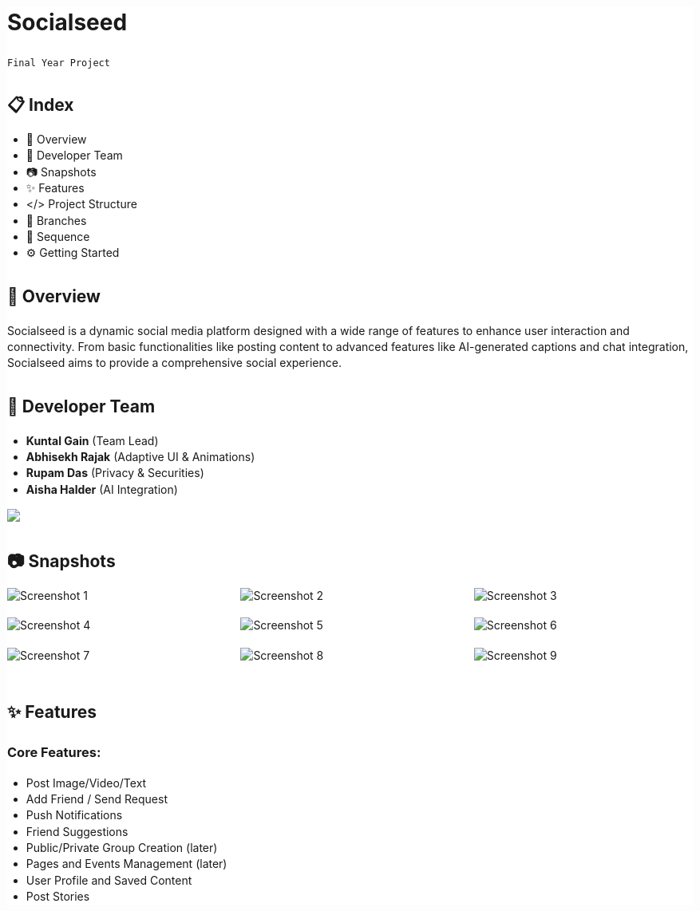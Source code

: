 # Socialseed

```Final Year Project```

## 📋 Index
- 📖 Overview
- 👥 Developer Team
- 📷 Snapshots
- ✨ Features
- </> Project Structure
- 🚀 Branches
- 🔄 Sequence
- ⚙️ Getting Started

## 📖 Overview
Socialseed is a dynamic social media platform designed with a wide range of features to enhance user interaction and connectivity. From basic functionalities like posting content to advanced features like AI-generated captions and chat integration, Socialseed aims to provide a comprehensive social experience.

## 👥 Developer Team


- **Kuntal Gain** (Team Lead)
- **Abhisekh Rajak** (Adaptive UI & Animations)
- **Rupam Das** (Privacy & Securities)
- **Aisha Halder** (AI Integration)

<!------------------------ ### Contributors ------------------------------->

<img src="https://contrib.rocks/image?repo=PixelOverlord/Socialseed" />

## 📷 Snapshots

<div style="display: flex; flex-wrap: wrap;"> 
    <img src="screenshots/1.png" alt="Screenshot 1" style="width: 32%; margin-right: 2%; margin-bottom: 2%;" />
    <img src="screenshots/2.png" alt="Screenshot 2" style="width: 32%; margin-right: 2%; margin-bottom: 2%;" />
    <img src="screenshots/3.png" alt="Screenshot 3" style="width: 32%; margin-bottom: 2%;" /> 
    <img src="screenshots/4.png" alt="Screenshot 4" style="width: 32%; margin-right: 2%; margin-bottom: 2%;" /> 
    <img src="screenshots/5.png" alt="Screenshot 5" style="width: 32%; margin-right: 2%; margin-bottom: 2%;" /> 
    <img src="screenshots/6.png" alt="Screenshot 6" style="width: 32%; margin-bottom: 2%;" />
    <img src="screenshots/7.png" alt="Screenshot 7" style="width: 32%; margin-right: 2%; margin-bottom: 2%;" /> 
    <img src="screenshots/8.png" alt="Screenshot 8" style="width: 32%; margin-right: 2%;" /> 
    <img src="screenshots/9.png" alt="Screenshot 9" style="width: 32%; margin-bottom: 2%;" /> 
   
</div>

## ✨ Features

### Core Features:
- Post Image/Video/Text
- Add Friend / Send Request
- Push Notifications
- Friend Suggestions
- Public/Private Group Creation (later)
- Pages and Events Management (later)
- User Profile and Saved Content
- Post Stories
```